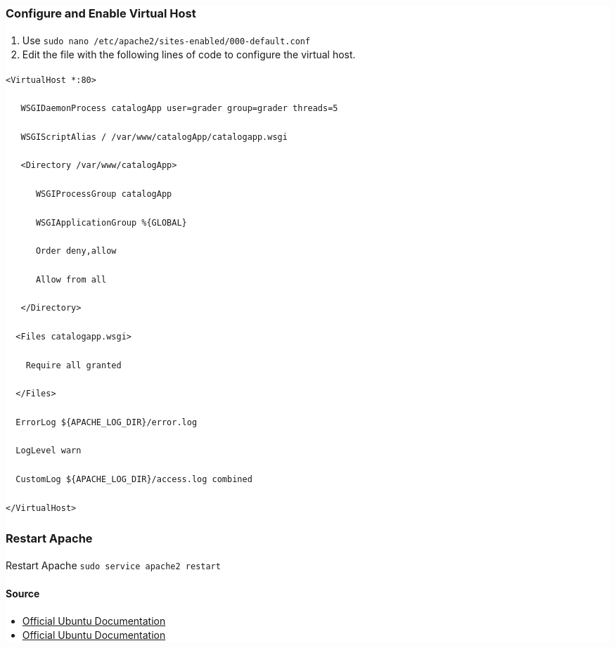 ### Configure and Enable Virtual Host
1. Use `sudo nano /etc/apache2/sites-enabled/000-default.conf`
2. Edit the file with the following lines of code to configure the virtual host. 
	
```
<VirtualHost *:80>

   WSGIDaemonProcess catalogApp user=grader group=grader threads=5

   WSGIScriptAlias / /var/www/catalogApp/catalogapp.wsgi

   <Directory /var/www/catalogApp>

      WSGIProcessGroup catalogApp

      WSGIApplicationGroup %{GLOBAL}

      Order deny,allow

      Allow from all

   </Directory>

  <Files catalogapp.wsgi>

    Require all granted

  </Files>

  ErrorLog ${APACHE_LOG_DIR}/error.log

  LogLevel warn

  CustomLog ${APACHE_LOG_DIR}/access.log combined

</VirtualHost>

```

### Restart Apache
 Restart Apache `sudo service apache2 restart `
 #### Source ####
  * [Official Ubuntu Documentation](https://help.ubuntu.com/lts/serverguide/httpd.html)
  * [Official Ubuntu Documentation](https://tutorials.ubuntu.com/tutorial/install-and-configure-apache#0)
